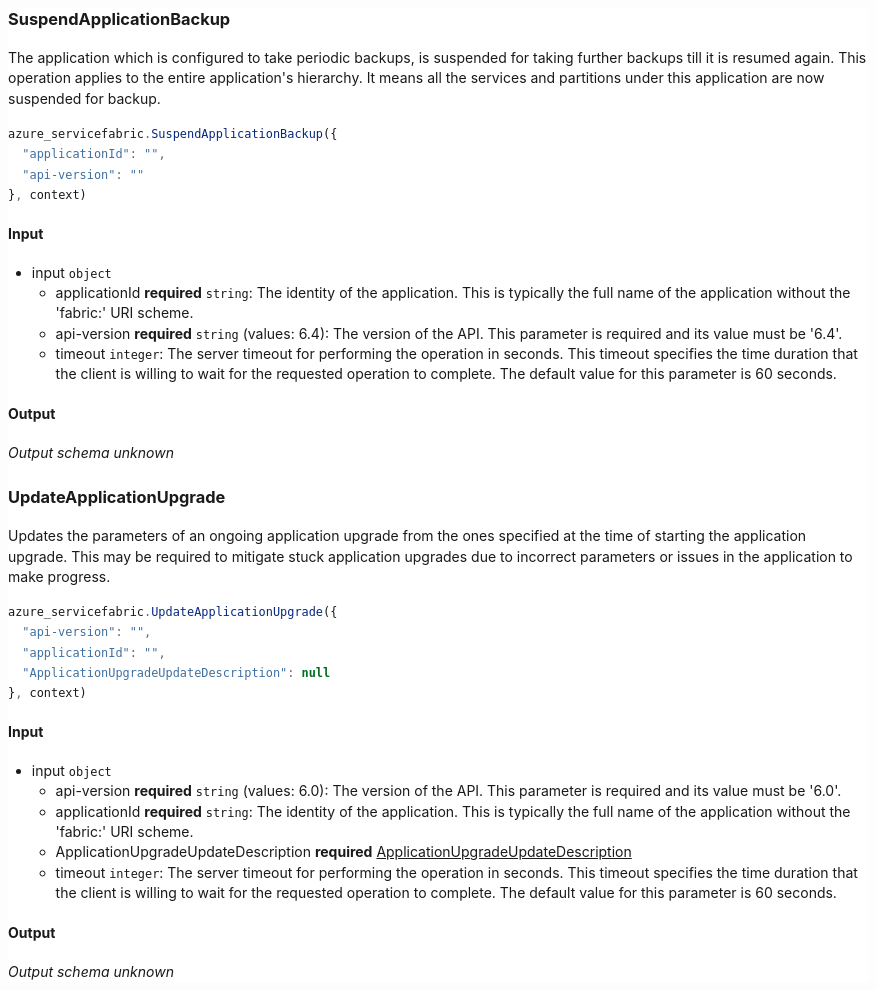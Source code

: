 ### SuspendApplicationBackup
The application which is configured to take periodic backups, is suspended for taking further backups till it is resumed again. This operation applies to the entire application's hierarchy. It means all the services and partitions under this application are now suspended for backup.


```js
azure_servicefabric.SuspendApplicationBackup({
  "applicationId": "",
  "api-version": ""
}, context)
```

#### Input
* input `object`
  * applicationId **required** `string`: The identity of the application. This is typically the full name of the application without the 'fabric:' URI scheme.
  * api-version **required** `string` (values: 6.4): The version of the API. This parameter is required and its value must be '6.4'.
  * timeout `integer`: The server timeout for performing the operation in seconds. This timeout specifies the time duration that the client is willing to wait for the requested operation to complete. The default value for this parameter is 60 seconds.

#### Output
*Output schema unknown*

### UpdateApplicationUpgrade
Updates the parameters of an ongoing application upgrade from the ones specified at the time of starting the application upgrade. This may be required to mitigate stuck application upgrades due to incorrect parameters or issues in the application to make progress.


```js
azure_servicefabric.UpdateApplicationUpgrade({
  "api-version": "",
  "applicationId": "",
  "ApplicationUpgradeUpdateDescription": null
}, context)
```

#### Input
* input `object`
  * api-version **required** `string` (values: 6.0): The version of the API. This parameter is required and its value must be '6.0'.
  * applicationId **required** `string`: The identity of the application. This is typically the full name of the application without the 'fabric:' URI scheme.
  * ApplicationUpgradeUpdateDescription **required** [ApplicationUpgradeUpdateDescription](#applicationupgradeupdatedescription)
  * timeout `integer`: The server timeout for performing the operation in seconds. This timeout specifies the time duration that the client is willing to wait for the requested operation to complete. The default value for this parameter is 60 seconds.

#### Output
*Output schema unknown*

